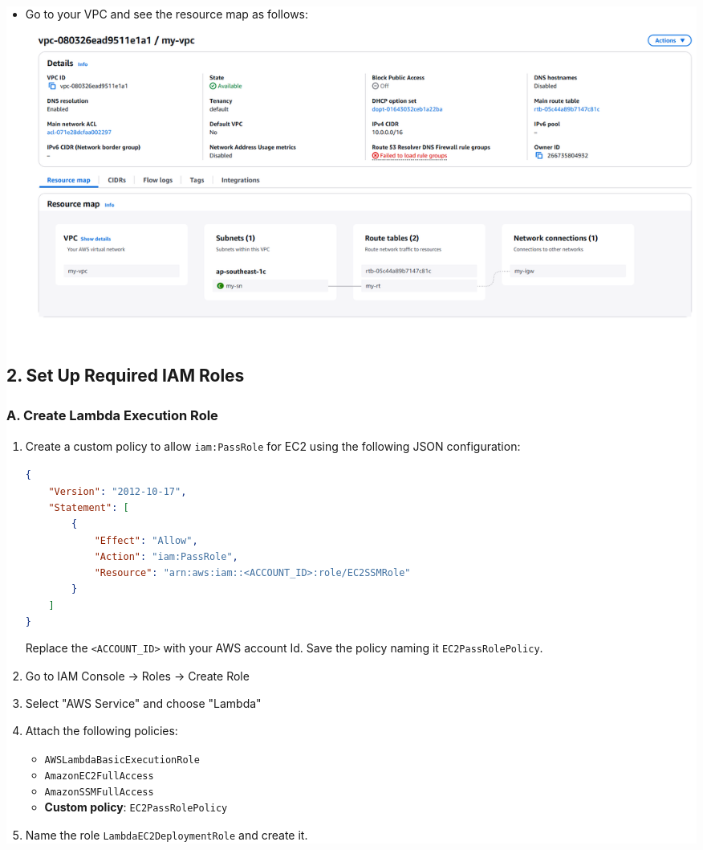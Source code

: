 - Go to your VPC and see the resource map as follows: 

    ![alt text](https://github.com/poridhiEng/poridhi-labs/raw/main/Poridhi%20Labs/AWS%20Lambda%20Labs/Lab%2009/images/image.png)


## 2. Set Up Required IAM Roles

### A. Create Lambda Execution Role
1. Create a custom policy to allow `iam:PassRole` for EC2 using the following JSON configuration:
    ```json
    {
        "Version": "2012-10-17",
        "Statement": [
            {
                "Effect": "Allow",
                "Action": "iam:PassRole",
                "Resource": "arn:aws:iam::<ACCOUNT_ID>:role/EC2SSMRole"
            }
        ]
    }
    ``` 
    Replace the `<ACCOUNT_ID>` with your AWS account Id.
    Save the policy naming it `EC2PassRolePolicy`. 


2. Go to IAM Console → Roles → Create Role
3. Select "AWS Service" and choose "Lambda"
4. Attach the following policies:
   - `AWSLambdaBasicExecutionRole`
   - `AmazonEC2FullAccess`
   - `AmazonSSMFullAccess`
   - **Custom policy**: `EC2PassRolePolicy`
5. Name the role `LambdaEC2DeploymentRole` and create it.

